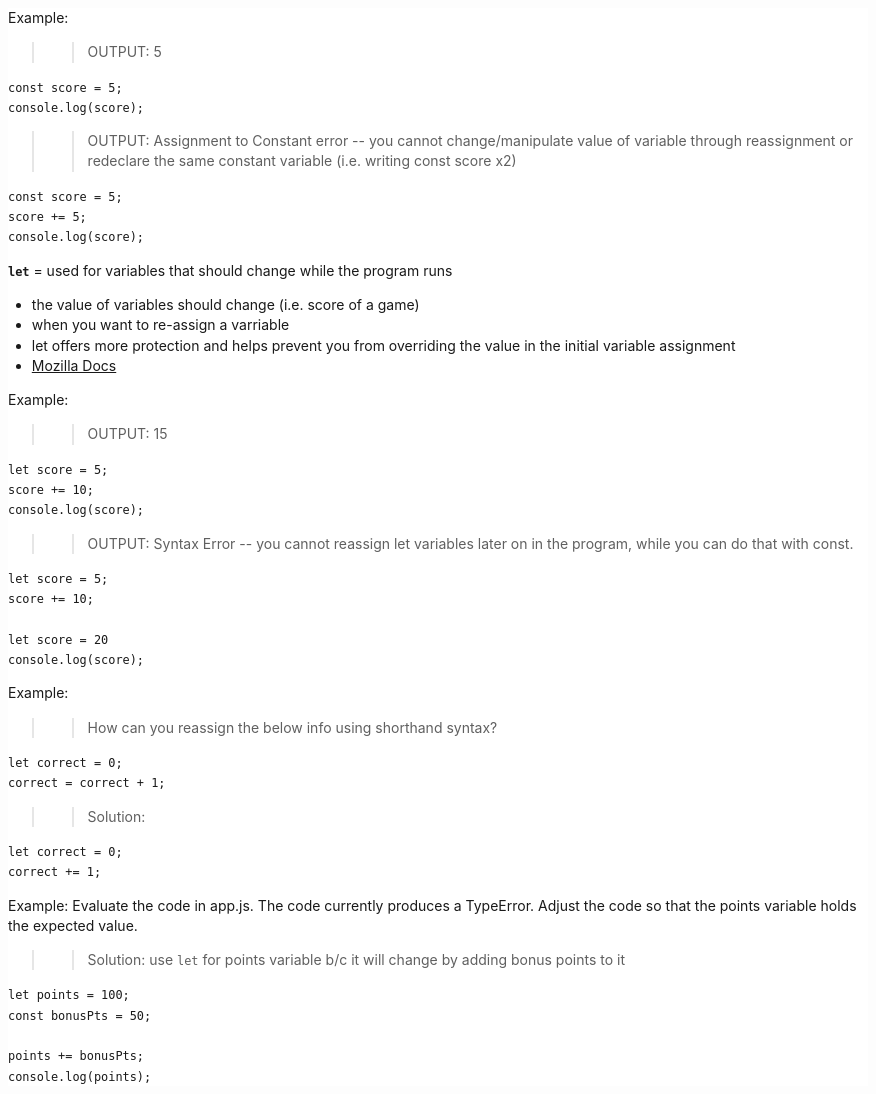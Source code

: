 Example: 

>> OUTPUT: 5
    
    const score = 5;
    console.log(score);

>> OUTPUT: Assignment to Constant error -- you cannot change/manipulate value of variable through reassignment or redeclare the same constant variable (i.e. writing const score x2)
    
    const score = 5;
    score += 5;
    console.log(score);

**`let`** = used for variables that should change while the program runs
 - the value of variables should change (i.e. score of a game)
 - when you want to re-assign a varriable
 - let offers more protection and helps prevent you from overriding the value in the initial variable assignment
 - [Mozilla Docs](https://developer.mozilla.org/en-US/docs/Web/JavaScript/Reference/Statements/let)

 Example:

 >> OUTPUT: 15

    let score = 5;
    score += 10;
    console.log(score);

>> OUTPUT: Syntax Error -- you cannot reassign let variables later on in the program, while you can do that with const.
   
    let score = 5;
    score += 10;

    let score = 20
    console.log(score);

Example: 
>> How can you reassign the below info using shorthand syntax?
   
    let correct = 0;
    correct = correct + 1;

>> Solution:
   
    let correct = 0;
    correct += 1;

Example: Evaluate the code in app.js. The code currently produces a TypeError. Adjust the code so that the points variable holds the expected value.

>> Solution: use `let` for points variable b/c it will change by adding bonus points to it
   
    let points = 100;
    const bonusPts = 50;

    points += bonusPts;
    console.log(points);
